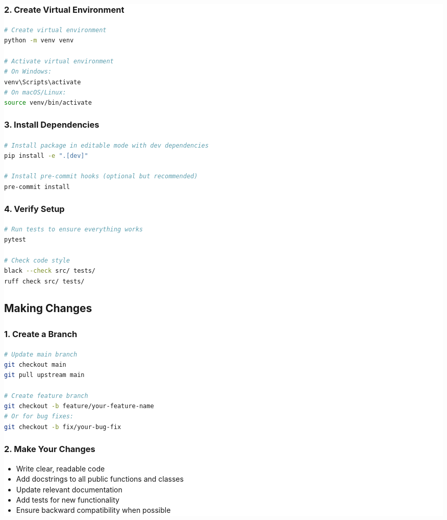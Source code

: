 ### 2. Create Virtual Environment

```bash
# Create virtual environment
python -m venv venv

# Activate virtual environment
# On Windows:
venv\Scripts\activate
# On macOS/Linux:
source venv/bin/activate
```

### 3. Install Dependencies

```bash
# Install package in editable mode with dev dependencies
pip install -e ".[dev]"

# Install pre-commit hooks (optional but recommended)
pre-commit install
```

### 4. Verify Setup

```bash
# Run tests to ensure everything works
pytest

# Check code style
black --check src/ tests/
ruff check src/ tests/
```

## Making Changes

### 1. Create a Branch

```bash
# Update main branch
git checkout main
git pull upstream main

# Create feature branch
git checkout -b feature/your-feature-name
# Or for bug fixes:
git checkout -b fix/your-bug-fix
```

### 2. Make Your Changes

- Write clear, readable code
- Add docstrings to all public functions and classes
- Update relevant documentation
- Add tests for new functionality
- Ensure backward compatibility when possible
